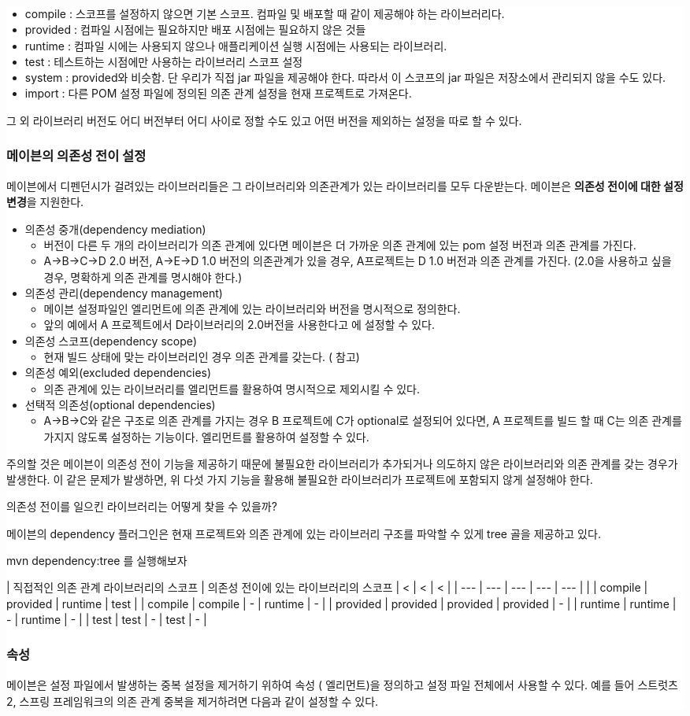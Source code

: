 - compile : 스코프를 설정하지 않으면 기본 스코프. 컴파일 및 배포할 때 같이 제공해야 하는 라이브러리다.
- provided : 컴파일 시점에는 필요하지만 배포 시점에는 필요하지 않은 것들
- runtime : 컴파일 시에는 사용되지 않으나 애플리케이션 실행 시점에는 사용되는 라이브러리.
- test : 테스트하는 시점에만 사용하는 라이브러리 스코프 설정
- system : provided와 비슷함. 단 우리가 직접 jar 파일을 제공해야 한다. 따라서 이 스코프의 jar 파일은 저장소에서 관리되지 않을 수도 있다.
- import : 다른 POM 설정 파일에 정의된 의존 관계 설정을 현재 프로젝트로 가져온다.

그 외 라이브러리 버전도 어디 버전부터 어디 사이로 정할 수도 있고 어떤 버전을 제외하는 설정을 따로 할 수 있다.

### 메이븐의 의존성 전이 설정

메이븐에서 디펜던시가 걸려있는 라이브러리들은 그 라이브러리와 의존관계가 있는 라이브러리를 모두 다운받는다. 메이븐은 **의존성 전이에 대한 설정 변경**을 지원한다.

- 의존성 중개(dependency mediation)
    - 버전이 다른 두 개의 라이브러리가 의존 관계에 있다면 메이븐은 더 가까운 의존 관계에 있는 pom 설정 버전과 의존 관계를 가진다.
    - A->B->C->D 2.0 버전, A->E->D 1.0 버전의 의존관계가 있을 경우, A프로젝트는 D 1.0 버전과 의존 관계를 가진다. (2.0을 사용하고 싶을 경우, 명확하게 의존 관계를 명시해야 한다.)
- 의존성 관리(dependency management)
    - 메이븐 설정파일인 <dependencyManagement/>엘리먼트에 의존 관계에 있는 라이브러리와 버전을 명시적으로 정의한다.
    - 앞의 예에서 A 프로젝트에서 D라이브러리의 2.0버전을 사용한다고 <dependencyManagement/>에 설정할 수 있다.
- 의존성 스코프(dependency scope)
    - 현재 빌드 상태에 맞는 라이브러리인 경우 의존 관계를 갖는다. (<scope/> 참고)
- 의존성 예외(excluded dependencies)
    - 의존 관계에 있는 라이브러리를 <exclusion/> 엘리먼트를 활용하여 명시적으로 제외시킬 수 있다.
- 선택적 의존성(optional dependencies)
    - A->B->C와 같은 구조로 의존 관계를 가지는 경우 B 프로젝트에 C가 optional로 설정되어 있다면, A 프로젝트를 빌드 할 때 C는 의존 관계를 가지지 않도록 설정하는 기능이다. <optional/> 엘리먼트를 활용하여 설정할 수 있다.

주의할 것은 메이븐이 의존성 전이 기능을 제공하기 때문에 불필요한 라이브러리가 추가되거나 의도하지 않은 라이브러리와 의존 관계를 갖는 경우가 발생한다. 이 같은 문제가 발생하면, 위 다섯 가지 기능을 활용해 불필요한 라이브러리가 프로젝트에 포함되지 않게 설정해야 한다.

의존성 전이를 일으킨 라이브러리는 어떻게 찾을 수 있을까?

메이븐의 dependency 플러그인은 현재 프로젝트와 의존 관계에 있는 라이브러리 구조를 파악할 수 있게 tree 골을 제공하고 있다. 

mvn dependency:tree 를 실행해보자

| 직접적인 의존 관계 
라이브러리의 스코프 | 의존성 전이에 있는 
라이브러리의 스코프 | < | < | < |
| --- | --- | --- | --- | --- |
|  | compile | provided | runtime | test |
| compile | compile | - | runtime | - |
| provided | provided | provided | provided | - |
| runtime | runtime | - | runtime | - |
| test | test | - | test | - |

### 속성

메이븐은 설정 파일에서 발생하는 중복 설정을 제거하기 위하여 속성 (<properties/> 엘리먼트)을 정의하고 설정 파일 전체에서 사용할 수 있다. 예를 들어 스트럿츠2, 스프링 프레임워크의 의존 관계 중복을 제거하려면 다음과 같이 설정할 수 있다.
